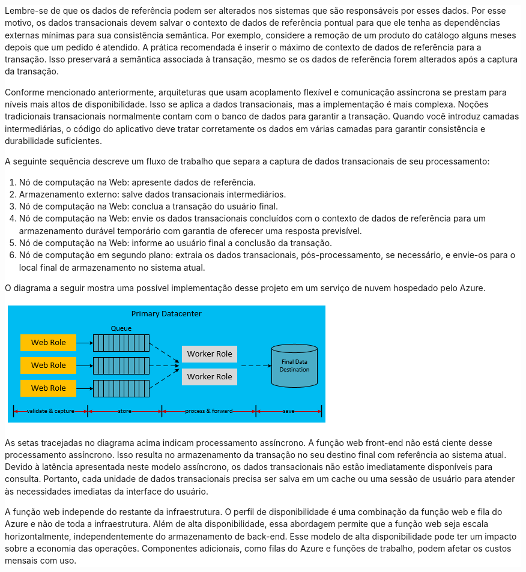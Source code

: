 Lembre-se de que os dados de referência podem ser alterados nos sistemas que são responsáveis por esses dados. Por esse motivo, os dados transacionais devem salvar o contexto de dados de referência pontual para que ele tenha as dependências externas mínimas para sua consistência semântica. Por exemplo, considere a remoção de um produto do catálogo alguns meses depois que um pedido é atendido. A prática recomendada é inserir o máximo de contexto de dados de referência para a transação. Isso preservará a semântica associada à transação, mesmo se os dados de referência forem alterados após a captura da transação.

Conforme mencionado anteriormente, arquiteturas que usam acoplamento flexível e comunicação assíncrona se prestam para níveis mais altos de disponibilidade. Isso se aplica a dados transacionais, mas a implementação é mais complexa. Noções tradicionais transacionais normalmente contam com o banco de dados para garantir a transação. Quando você introduz camadas intermediárias, o código do aplicativo deve tratar corretamente os dados em várias camadas para garantir consistência e durabilidade suficientes.

A seguinte sequência descreve um fluxo de trabalho que separa a captura de dados transacionais de seu processamento:

1. Nó de computação na Web: apresente dados de referência.
1. Armazenamento externo: salve dados transacionais intermediários.
1. Nó de computação na Web: conclua a transação do usuário final.
1. Nó de computação na Web: envie os dados transacionais concluídos com o contexto de dados de referência para um armazenamento durável temporário com garantia de oferecer uma resposta previsível.
1. Nó de computação na Web: informe ao usuário final a conclusão da transação.
1. Nó de computação em segundo plano: extraia os dados transacionais, pós-processamento, se necessário, e envie-os para o local final de armazenamento no sistema atual.

O diagrama a seguir mostra uma possível implementação desse projeto em um serviço de nuvem hospedado pelo Azure.

![Alta disponibilidade através de acoplamento flexível](./media/resiliency-disaster-recovery-high-availability-azure-applications/application-high-availability-through-loose-coupling.png)

As setas tracejadas no diagrama acima indicam processamento assíncrono. A função web front-end não está ciente desse processamento assíncrono. Isso resulta no armazenamento da transação no seu destino final com referência ao sistema atual. Devido à latência apresentada neste modelo assíncrono, os dados transacionais não estão imediatamente disponíveis para consulta. Portanto, cada unidade de dados transacionais precisa ser salva em um cache ou uma sessão de usuário para atender às necessidades imediatas da interface do usuário.

A função web independe do restante da infraestrutura. O perfil de disponibilidade é uma combinação da função web e fila do Azure e não de toda a infraestrutura. Além de alta disponibilidade, essa abordagem permite que a função web seja escala horizontalmente, independentemente do armazenamento de back-end. Esse modelo de alta disponibilidade pode ter um impacto sobre a economia das operações. Componentes adicionais, como filas do Azure e funções de trabalho, podem afetar os custos mensais com uso.
